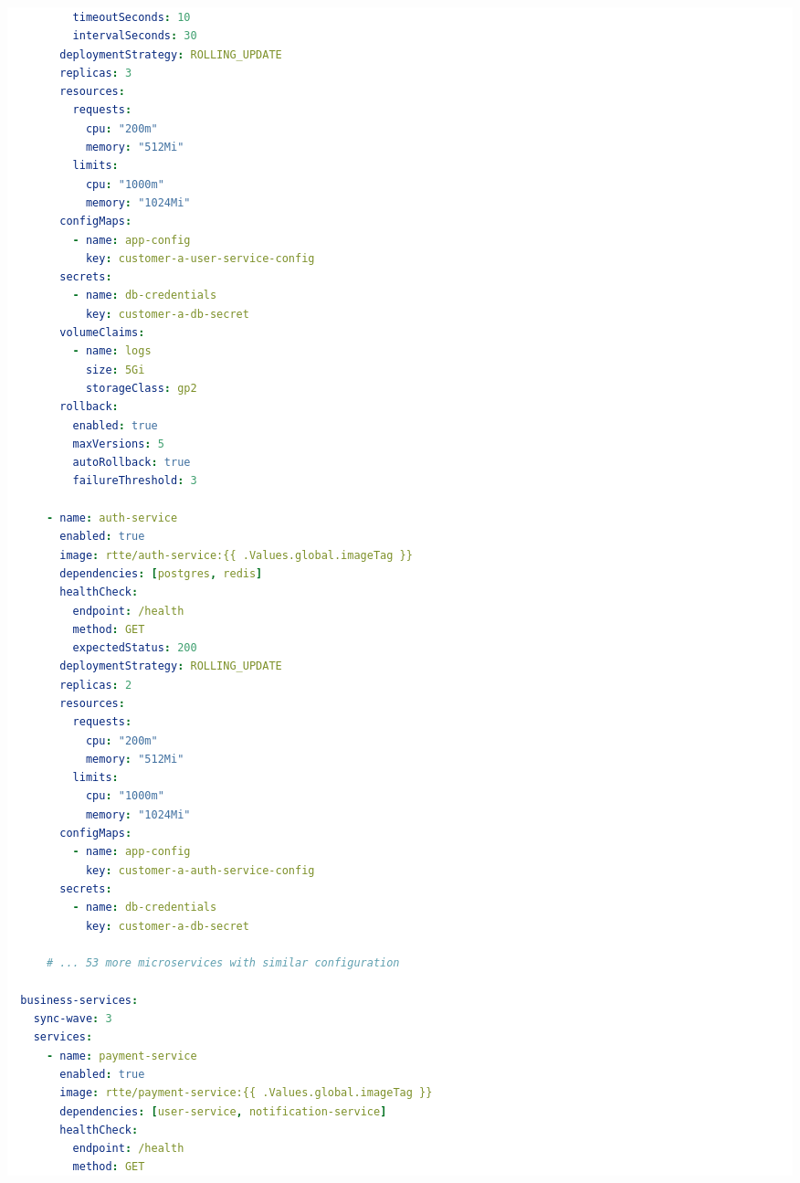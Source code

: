 ```yaml
          timeoutSeconds: 10
          intervalSeconds: 30
        deploymentStrategy: ROLLING_UPDATE
        replicas: 3
        resources:
          requests:
            cpu: "200m"
            memory: "512Mi"
          limits:
            cpu: "1000m"
            memory: "1024Mi"
        configMaps:
          - name: app-config
            key: customer-a-user-service-config
        secrets:
          - name: db-credentials
            key: customer-a-db-secret
        volumeClaims:
          - name: logs
            size: 5Gi
            storageClass: gp2
        rollback:
          enabled: true
          maxVersions: 5
          autoRollback: true
          failureThreshold: 3

      - name: auth-service
        enabled: true
        image: rtte/auth-service:{{ .Values.global.imageTag }}
        dependencies: [postgres, redis]
        healthCheck:
          endpoint: /health
          method: GET
          expectedStatus: 200
        deploymentStrategy: ROLLING_UPDATE
        replicas: 2
        resources:
          requests:
            cpu: "200m"
            memory: "512Mi"
          limits:
            cpu: "1000m"
            memory: "1024Mi"
        configMaps:
          - name: app-config
            key: customer-a-auth-service-config
        secrets:
          - name: db-credentials
            key: customer-a-db-secret

      # ... 53 more microservices with similar configuration

  business-services:
    sync-wave: 3
    services:
      - name: payment-service
        enabled: true
        image: rtte/payment-service:{{ .Values.global.imageTag }}
        dependencies: [user-service, notification-service]
        healthCheck:
          endpoint: /health
          method: GET
```